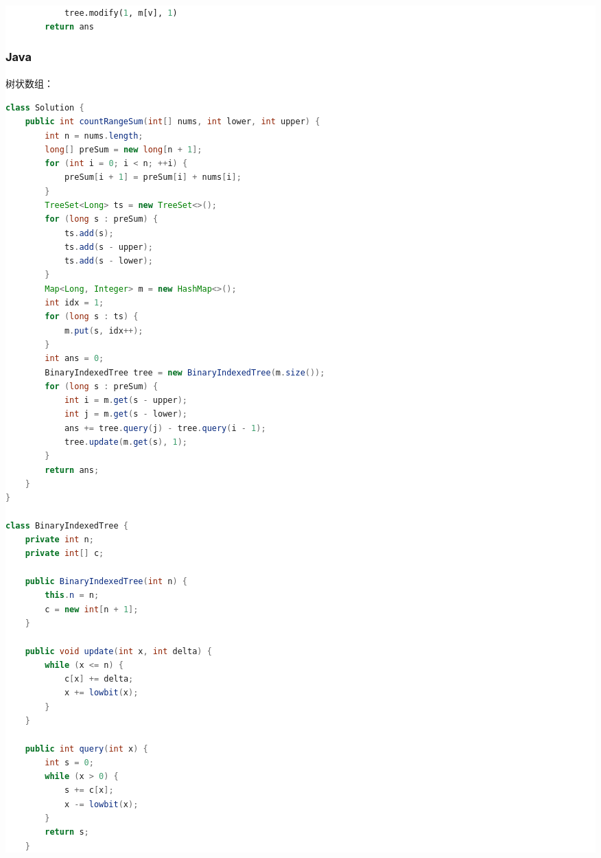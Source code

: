 ```python
            tree.modify(1, m[v], 1)
        return ans
```

### **Java**



树状数组：

```java
class Solution {
    public int countRangeSum(int[] nums, int lower, int upper) {
        int n = nums.length;
        long[] preSum = new long[n + 1];
        for (int i = 0; i < n; ++i) {
            preSum[i + 1] = preSum[i] + nums[i];
        }
        TreeSet<Long> ts = new TreeSet<>();
        for (long s : preSum) {
            ts.add(s);
            ts.add(s - upper);
            ts.add(s - lower);
        }
        Map<Long, Integer> m = new HashMap<>();
        int idx = 1;
        for (long s : ts) {
            m.put(s, idx++);
        }
        int ans = 0;
        BinaryIndexedTree tree = new BinaryIndexedTree(m.size());
        for (long s : preSum) {
            int i = m.get(s - upper);
            int j = m.get(s - lower);
            ans += tree.query(j) - tree.query(i - 1);
            tree.update(m.get(s), 1);
        }
        return ans;
    }
}

class BinaryIndexedTree {
    private int n;
    private int[] c;

    public BinaryIndexedTree(int n) {
        this.n = n;
        c = new int[n + 1];
    }

    public void update(int x, int delta) {
        while (x <= n) {
            c[x] += delta;
            x += lowbit(x);
        }
    }

    public int query(int x) {
        int s = 0;
        while (x > 0) {
            s += c[x];
            x -= lowbit(x);
        }
        return s;
    }
```